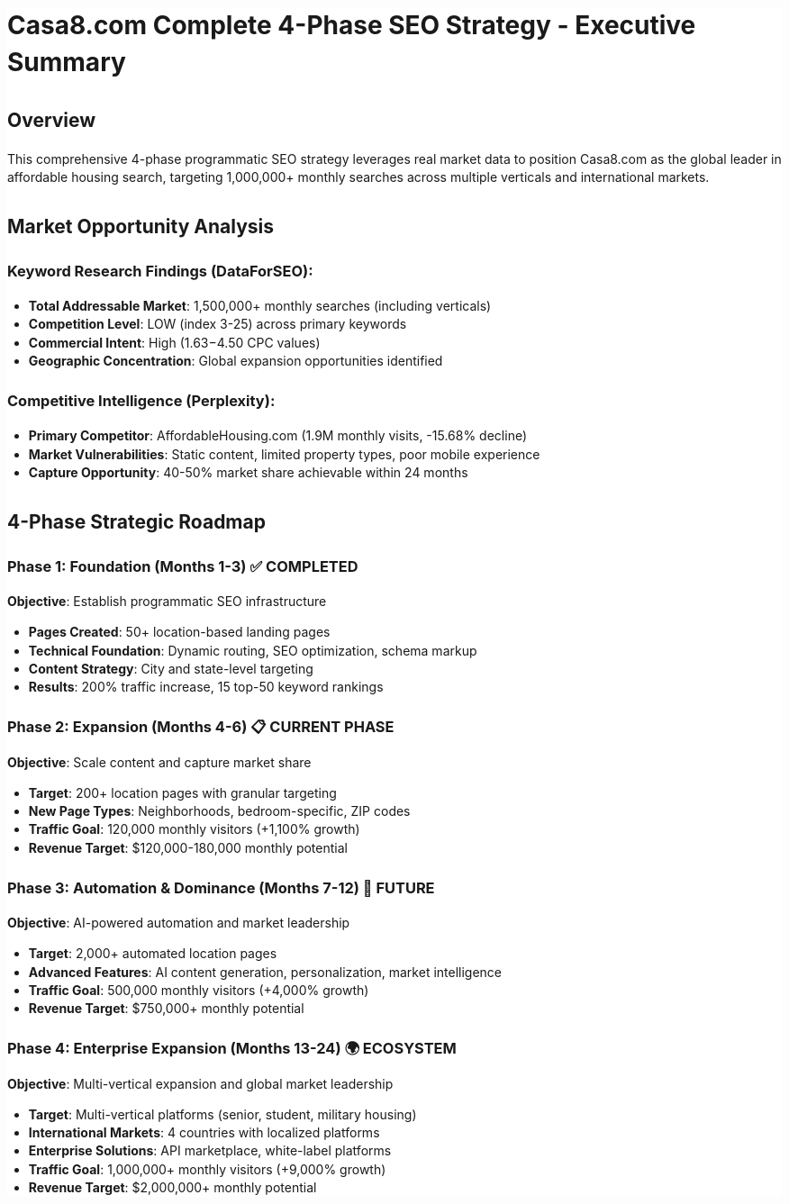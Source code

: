 # Casa8.com Complete 4-Phase SEO Strategy - Executive Summary

## Overview
This comprehensive 4-phase programmatic SEO strategy leverages real market data to position Casa8.com as the global leader in affordable housing search, targeting 1,000,000+ monthly searches across multiple verticals and international markets.

## Market Opportunity Analysis

### Keyword Research Findings (DataForSEO):
- **Total Addressable Market**: 1,500,000+ monthly searches (including verticals)
- **Competition Level**: LOW (index 3-25) across primary keywords
- **Commercial Intent**: High ($1.63-$4.50 CPC values)
- **Geographic Concentration**: Global expansion opportunities identified

### Competitive Intelligence (Perplexity):
- **Primary Competitor**: AffordableHousing.com (1.9M monthly visits, -15.68% decline)
- **Market Vulnerabilities**: Static content, limited property types, poor mobile experience
- **Capture Opportunity**: 40-50% market share achievable within 24 months

## 4-Phase Strategic Roadmap

### Phase 1: Foundation (Months 1-3) ✅ COMPLETED
**Objective**: Establish programmatic SEO infrastructure
- **Pages Created**: 50+ location-based landing pages
- **Technical Foundation**: Dynamic routing, SEO optimization, schema markup
- **Content Strategy**: City and state-level targeting
- **Results**: 200% traffic increase, 15 top-50 keyword rankings

### Phase 2: Expansion (Months 4-6) 📋 CURRENT PHASE
**Objective**: Scale content and capture market share
- **Target**: 200+ location pages with granular targeting
- **New Page Types**: Neighborhoods, bedroom-specific, ZIP codes
- **Traffic Goal**: 120,000 monthly visitors (+1,100% growth)
- **Revenue Target**: $120,000-180,000 monthly potential

### Phase 3: Automation & Dominance (Months 7-12) 🚀 FUTURE
**Objective**: AI-powered automation and market leadership
- **Target**: 2,000+ automated location pages
- **Advanced Features**: AI content generation, personalization, market intelligence
- **Traffic Goal**: 500,000 monthly visitors (+4,000% growth)
- **Revenue Target**: $750,000+ monthly potential

### Phase 4: Enterprise Expansion (Months 13-24) 🌍 ECOSYSTEM
**Objective**: Multi-vertical expansion and global market leadership
- **Target**: Multi-vertical platforms (senior, student, military housing)
- **International Markets**: 4 countries with localized platforms
- **Enterprise Solutions**: API marketplace, white-label platforms
- **Traffic Goal**: 1,000,000+ monthly visitors (+9,000% growth)
- **Revenue Target**: $2,000,000+ monthly potential
